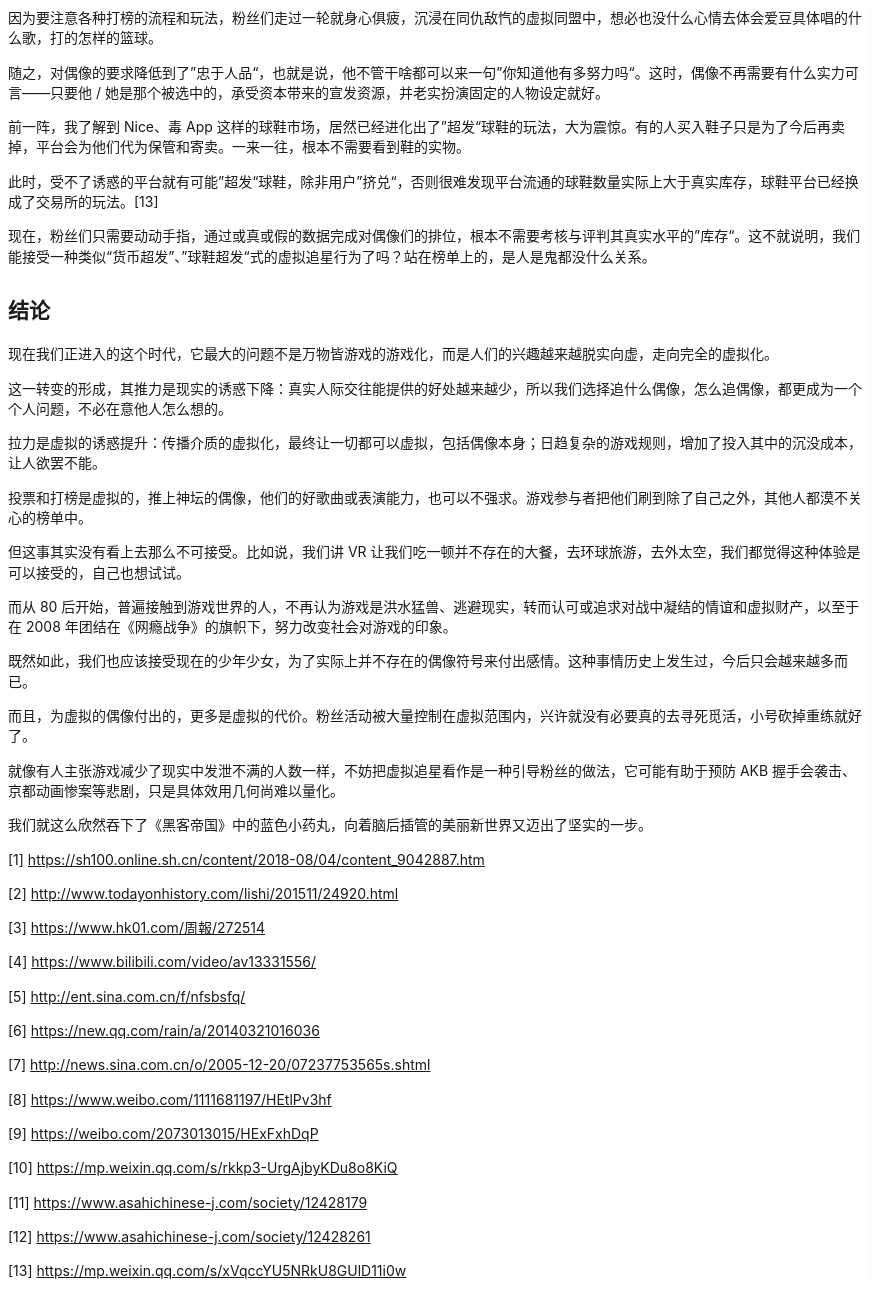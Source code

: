 因为要注意各种打榜的流程和玩法，粉丝们走过一轮就身心俱疲，沉浸在同仇敌忾的虚拟同盟中，想必也没什么心情去体会爱豆具体唱的什么歌，打的怎样的篮球。

随之，对偶像的要求降低到了”忠于人品“，也就是说，他不管干啥都可以来一句”你知道他有多努力吗“。这时，偶像不再需要有什么实力可言——只要他 / 她是那个被选中的，承受资本带来的宣发资源，并老实扮演固定的人物设定就好。

前一阵，我了解到 Nice、毒 App 这样的球鞋市场，居然已经进化出了”超发“球鞋的玩法，大为震惊。有的人买入鞋子只是为了今后再卖掉，平台会为他们代为保管和寄卖。一来一往，根本不需要看到鞋的实物。

此时，受不了诱惑的平台就有可能”超发“球鞋，除非用户”挤兑“，否则很难发现平台流通的球鞋数量实际上大于真实库存，球鞋平台已经换成了交易所的玩法。[13]

现在，粉丝们只需要动动手指，通过或真或假的数据完成对偶像们的排位，根本不需要考核与评判其真实水平的”库存“。这不就说明，我们能接受一种类似“货币超发”、”球鞋超发“式的虚拟追星行为了吗？站在榜单上的，是人是鬼都没什么关系。

## 结论

现在我们正进入的这个时代，它最大的问题不是万物皆游戏的游戏化，而是人们的兴趣越来越脱实向虚，走向完全的虚拟化。

这一转变的形成，其推力是现实的诱惑下降：真实人际交往能提供的好处越来越少，所以我们选择追什么偶像，怎么追偶像，都更成为一个个人问题，不必在意他人怎么想的。

拉力是虚拟的诱惑提升：传播介质的虚拟化，最终让一切都可以虚拟，包括偶像本身；日趋复杂的游戏规则，增加了投入其中的沉没成本，让人欲罢不能。

投票和打榜是虚拟的，推上神坛的偶像，他们的好歌曲或表演能力，也可以不强求。游戏参与者把他们刷到除了自己之外，其他人都漠不关心的榜单中。

但这事其实没有看上去那么不可接受。比如说，我们讲 VR 让我们吃一顿并不存在的大餐，去环球旅游，去外太空，我们都觉得这种体验是可以接受的，自己也想试试。

而从 80 后开始，普遍接触到游戏世界的人，不再认为游戏是洪水猛兽、逃避现实，转而认可或追求对战中凝结的情谊和虚拟财产，以至于在 2008 年团结在《网瘾战争》的旗帜下，努力改变社会对游戏的印象。

既然如此，我们也应该接受现在的少年少女，为了实际上并不存在的偶像符号来付出感情。这种事情历史上发生过，今后只会越来越多而已。

而且，为虚拟的偶像付出的，更多是虚拟的代价。粉丝活动被大量控制在虚拟范围内，兴许就没有必要真的去寻死觅活，小号砍掉重练就好了。

就像有人主张游戏减少了现实中发泄不满的人数一样，不妨把虚拟追星看作是一种引导粉丝的做法，它可能有助于预防 AKB 握手会袭击、京都动画惨案等悲剧，只是具体效用几何尚难以量化。

我们就这么欣然吞下了《黑客帝国》中的蓝色小药丸，向着脑后插管的美丽新世界又迈出了坚实的一步。

[1] <https://sh100.online.sh.cn/content/2018-08/04/content_9042887.htm>

[2] <http://www.todayonhistory.com/lishi/201511/24920.html>

[3] <https://www.hk01.com/周報/272514>

[4] <https://www.bilibili.com/video/av13331556/>

[5] <http://ent.sina.com.cn/f/nfsbsfq/>

[6] <https://new.qq.com/rain/a/20140321016036>

[7] <http://news.sina.com.cn/o/2005-12-20/07237753565s.shtml>

[8] <https://www.weibo.com/1111681197/HEtlPv3hf>

[9] <https://weibo.com/2073013015/HExFxhDqP>

[10] <https://mp.weixin.qq.com/s/rkkp3-UrgAjbyKDu8o8KiQ>

[11] <https://www.asahichinese-j.com/society/12428179>

[12] <https://www.asahichinese-j.com/society/12428261>

[13] <https://mp.weixin.qq.com/s/xVqccYU5NRkU8GUlD11i0w>